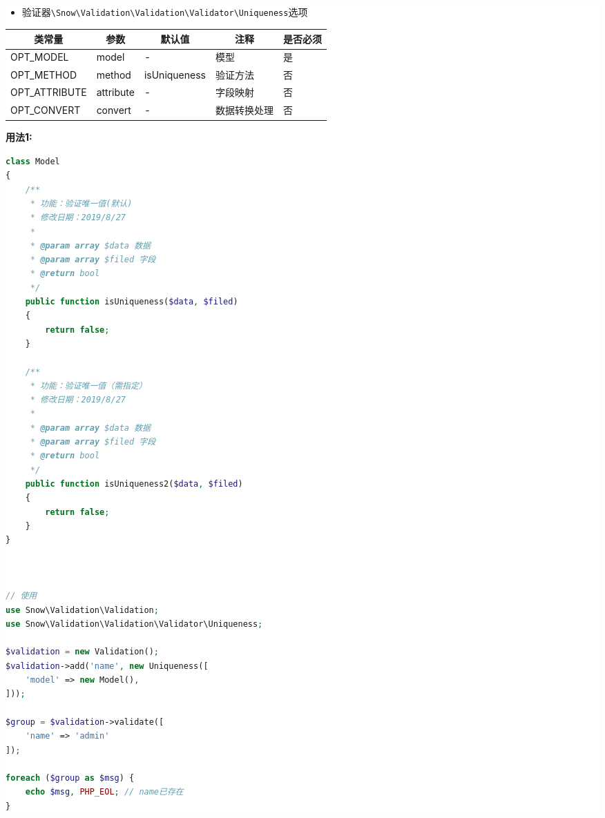 - 验证器`\Snow\Validation\Validation\Validator\Uniqueness`选项

| 类常量 | 参数 | 默认值 | 注释 | 是否必须 |
| --- | --- | --- | --- | --- |
| OPT_MODEL | model | - | 模型 | 是 |
| OPT_METHOD | method | isUniqueness | 验证方法 | 否 |
| OPT_ATTRIBUTE | attribute | - | 字段映射 | 否 |
| OPT_CONVERT | convert | - | 数据转换处理 | 否 |

**用法1:**
```php
class Model
{
    /**
     * 功能：验证唯一值(默认)
     * 修改日期：2019/8/27
     *
     * @param array $data 数据
     * @param array $filed 字段
     * @return bool
     */
    public function isUniqueness($data, $filed)
    {
        return false;
    }

    /**
     * 功能：验证唯一值（需指定）
     * 修改日期：2019/8/27
     *
     * @param array $data 数据
     * @param array $filed 字段
     * @return bool
     */
    public function isUniqueness2($data, $filed)
    {
        return false;
    }
}



// 使用
use Snow\Validation\Validation;
use Snow\Validation\Validation\Validator\Uniqueness;

$validation = new Validation();
$validation->add('name', new Uniqueness([
    'model' => new Model(),
]));

$group = $validation->validate([
    'name' => 'admin'
]);

foreach ($group as $msg) {
    echo $msg, PHP_EOL; // name已存在
}
```
